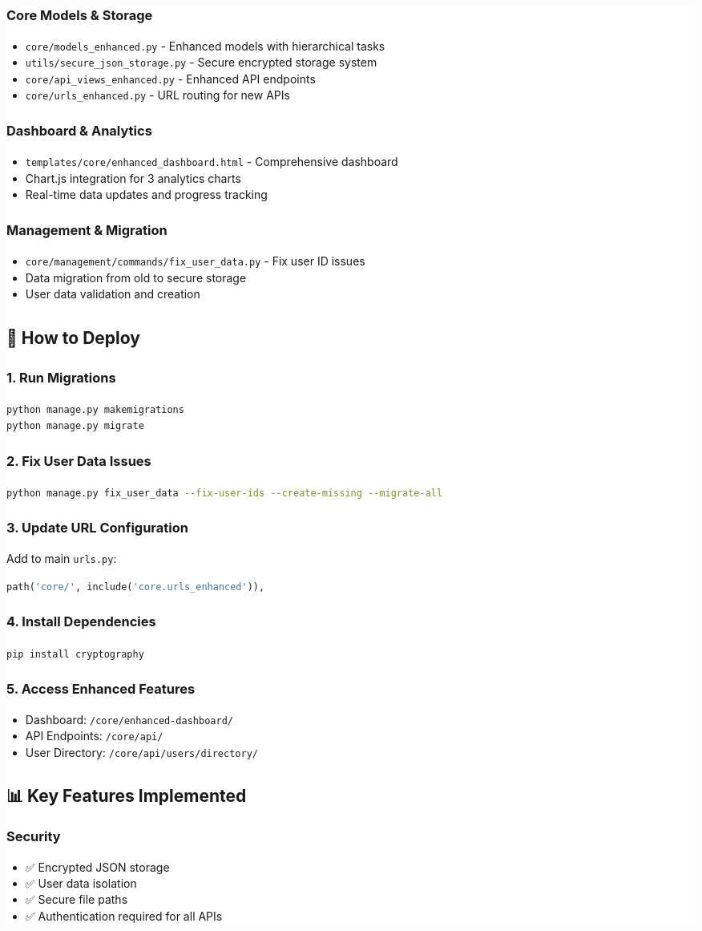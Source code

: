 ### Core Models & Storage
- `core/models_enhanced.py` - Enhanced models with hierarchical tasks
- `utils/secure_json_storage.py` - Secure encrypted storage system
- `core/api_views_enhanced.py` - Enhanced API endpoints
- `core/urls_enhanced.py` - URL routing for new APIs

### Dashboard & Analytics
- `templates/core/enhanced_dashboard.html` - Comprehensive dashboard
- Chart.js integration for 3 analytics charts
- Real-time data updates and progress tracking

### Management & Migration
- `core/management/commands/fix_user_data.py` - Fix user ID issues
- Data migration from old to secure storage
- User data validation and creation

## 🔧 How to Deploy

### 1. Run Migrations
```bash
python manage.py makemigrations
python manage.py migrate
```

### 2. Fix User Data Issues
```bash
python manage.py fix_user_data --fix-user-ids --create-missing --migrate-all
```

### 3. Update URL Configuration
Add to main `urls.py`:
```python
path('core/', include('core.urls_enhanced')),
```

### 4. Install Dependencies
```bash
pip install cryptography
```

### 5. Access Enhanced Features
- Dashboard: `/core/enhanced-dashboard/`
- API Endpoints: `/core/api/`
- User Directory: `/core/api/users/directory/`

## 📊 Key Features Implemented

### Security
- ✅ Encrypted JSON storage
- ✅ User data isolation
- ✅ Secure file paths
- ✅ Authentication required for all APIs
